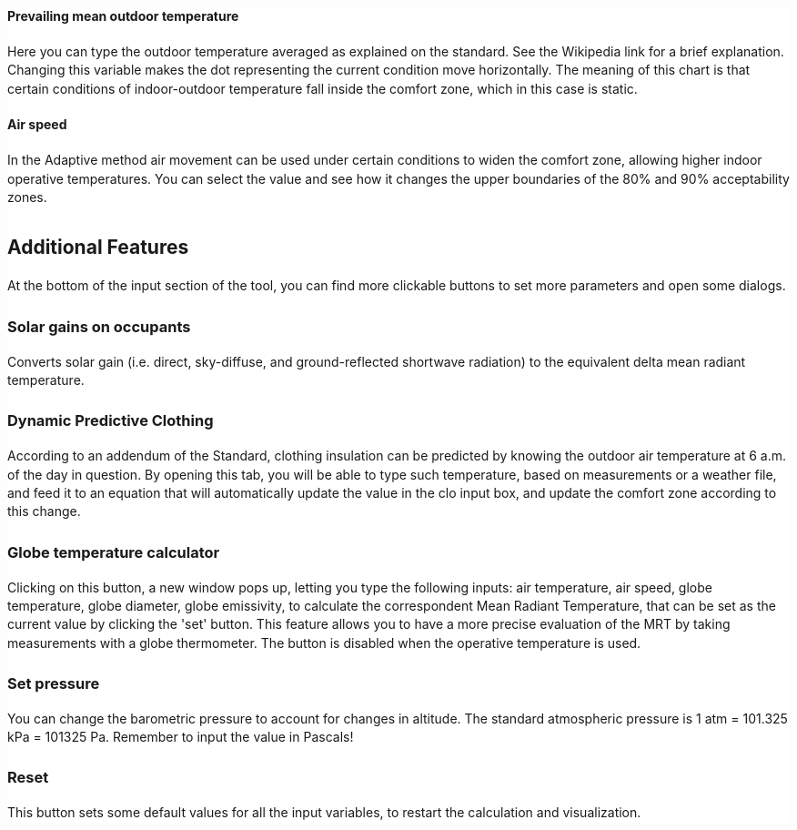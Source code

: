 <iframe width="560" height="315" src="https://www.youtube.com/embed/56GDp2LHBjQ" frameborder="0" allow="accelerometer; autoplay; encrypted-media; gyroscope; picture-in-picture" allowfullscreen></iframe>

#### Prevailing mean outdoor temperature
Here you can type the outdoor temperature averaged as explained on the standard. See the Wikipedia link for a brief explanation. Changing this variable makes the dot representing the current condition move horizontally. The meaning of this chart is that certain conditions of indoor-outdoor temperature fall inside the comfort zone, which in this case is static.

#### Air speed
In the Adaptive method air movement can be used under certain conditions to widen the comfort zone, allowing higher indoor operative temperatures. You can select the value and see how it changes the upper boundaries of the 80% and 90% acceptability zones.

## Additional Features
At the bottom of the input section of the tool, you can find more clickable buttons to set more parameters and open some dialogs.

### Solar gains on occupants
Converts solar gain (i.e. direct, sky-diffuse, and ground-reflected shortwave radiation) to the equivalent delta mean radiant temperature.

<iframe width="560" height="315" src="https://www.youtube.com/embed/wgZ4ClFc8CA" frameborder="0" allow="accelerometer; autoplay; encrypted-media; gyroscope; picture-in-picture" allowfullscreen></iframe>

### Dynamic Predictive Clothing
According to an addendum of the Standard, clothing insulation can be predicted by knowing the outdoor air temperature at 6 a.m. of the day in question. By opening this tab, you will be able to type such temperature, based on measurements or a weather file, and feed it to an equation that will automatically update the value in the clo input box, and update the comfort zone according to this change.

### Globe temperature calculator
Clicking on this button, a new window pops up, letting you type the following inputs: air temperature, air speed, globe temperature, globe diameter, globe emissivity, to calculate the correspondent Mean Radiant Temperature, that can be set as the current value by clicking the 'set' button. This feature allows you to have a more precise evaluation of the MRT by taking measurements with a globe thermometer. The button is disabled when the operative temperature is used.

<iframe width="560" height="315" src="https://www.youtube.com/embed/ReSqx9TJgSI" frameborder="0" allow="accelerometer; autoplay; encrypted-media; gyroscope; picture-in-picture" allowfullscreen></iframe>

### Set pressure
You can change the barometric pressure to account for changes in altitude. The standard atmospheric pressure is 1 atm = 101.325 kPa = 101325 Pa. Remember to input the value in Pascals!

### Reset
This button sets some default values for all the input variables, to restart the calculation and visualization.
